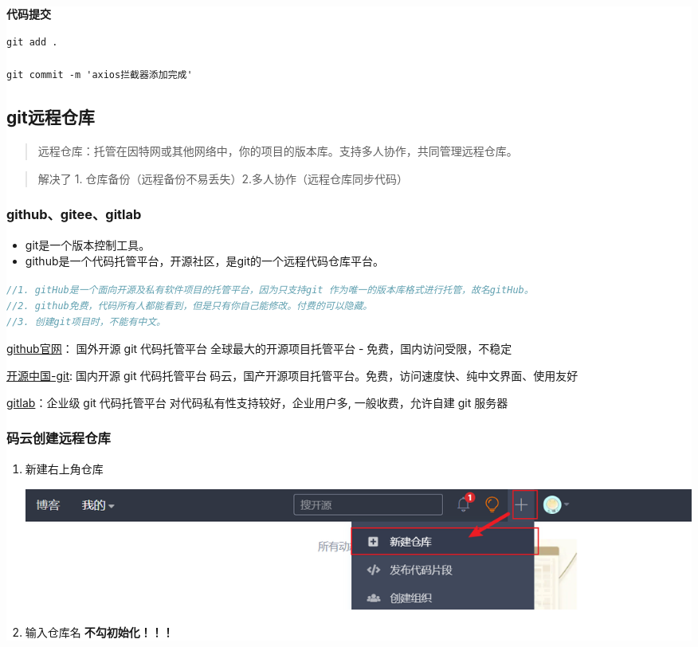 **代码提交**

```
git add .

git commit -m 'axios拦截器添加完成'
```



## git远程仓库

> 远程仓库：托管在因特网或其他网络中，你的项目的版本库。支持多人协作，共同管理远程仓库。

> 解决了 1. 仓库备份（远程备份不易丢失）2.多人协作（远程仓库同步代码）

### github、gitee、gitlab

- git是一个版本控制工具。
- github是一个代码托管平台，开源社区，是git的一个远程代码仓库平台。

```javascript
//1. gitHub是一个面向开源及私有软件项目的托管平台，因为只支持git 作为唯一的版本库格式进行托管，故名gitHub。
//2. github免费，代码所有人都能看到，但是只有你自己能修改。付费的可以隐藏。
//3. 创建git项目时，不能有中文。
```

[github官网](https://github.com/)： 国外开源 git 代码托管平台     全球最大的开源项目托管平台 - 免费，国内访问受限，不稳定

[开源中国-git](https://git.oschina.net/):  国内开源 git 代码托管平台     码云，国产开源项目托管平台。免费，访问速度快、纯中文界面、使用友好

[gitlab](https://about.gitlab.com/)：企业级 git 代码托管平台      对代码私有性支持较好，企业用户多, 一般收费，允许自建 git 服务器



### 码云创建远程仓库

1. 新建右上角仓库

   ![image-20220514184557788](assets/image-20220514184557788.png)

   

2. 输入仓库名  **不勾初始化！！！**
